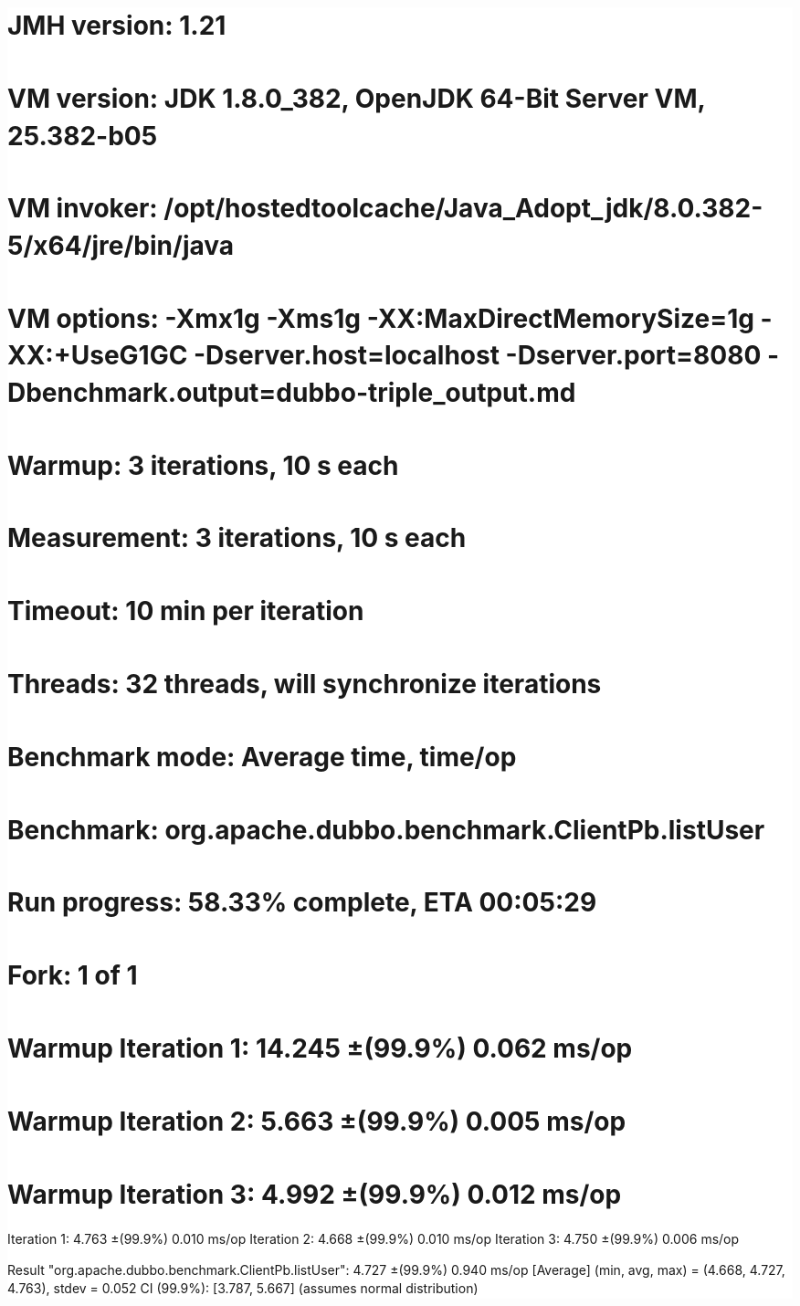 
# JMH version: 1.21
# VM version: JDK 1.8.0_382, OpenJDK 64-Bit Server VM, 25.382-b05
# VM invoker: /opt/hostedtoolcache/Java_Adopt_jdk/8.0.382-5/x64/jre/bin/java
# VM options: -Xmx1g -Xms1g -XX:MaxDirectMemorySize=1g -XX:+UseG1GC -Dserver.host=localhost -Dserver.port=8080 -Dbenchmark.output=dubbo-triple_output.md
# Warmup: 3 iterations, 10 s each
# Measurement: 3 iterations, 10 s each
# Timeout: 10 min per iteration
# Threads: 32 threads, will synchronize iterations
# Benchmark mode: Average time, time/op
# Benchmark: org.apache.dubbo.benchmark.ClientPb.listUser

# Run progress: 58.33% complete, ETA 00:05:29
# Fork: 1 of 1
# Warmup Iteration   1: 14.245 ±(99.9%) 0.062 ms/op
# Warmup Iteration   2: 5.663 ±(99.9%) 0.005 ms/op
# Warmup Iteration   3: 4.992 ±(99.9%) 0.012 ms/op
Iteration   1: 4.763 ±(99.9%) 0.010 ms/op
Iteration   2: 4.668 ±(99.9%) 0.010 ms/op
Iteration   3: 4.750 ±(99.9%) 0.006 ms/op


Result "org.apache.dubbo.benchmark.ClientPb.listUser":
  4.727 ±(99.9%) 0.940 ms/op [Average]
  (min, avg, max) = (4.668, 4.727, 4.763), stdev = 0.052
  CI (99.9%): [3.787, 5.667] (assumes normal distribution)
